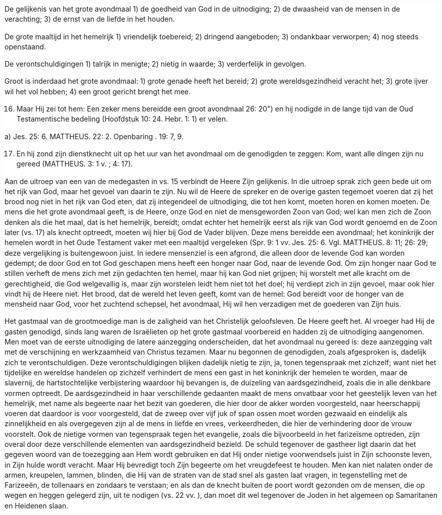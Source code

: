 De gelijkenis van het grote avondmaal 1) de goedheid van God in de uitnodiging; 2) de dwaasheid van de mensen in de verachting; 3) de ernst van de liefde in het houden.

De grote maaltijd in het hemelrijk 1) vriendelijk toebereid;
2) dringend aangeboden; 3) ondankbaar verworpen; 4) nog steeds openstaand.

De verontschuldigingen 1) talrijk in menigte; 2) nietig in waarde; 3) verderfelijk in gevolgen.

Groot is inderdaad het grote avondmaal: 1) grote genade heeft het bereid; 2) grote wereldsgezindheid veracht het; 3) grote ijver wil het vol hebben; 4) een groot gericht brengt het mee.

16. Maar Hij zei tot hem: Een zeker mens bereidde een groot avondmaal 26: 20") en hij nodigde in de lange tijd van de Oud Testamentische bedeling (Hoofdstuk 10: 24. Hebr. 1: 1) er velen.

a) Jes. 25: 6. MATTHEUS. 22: 2. Openbaring . 19: 7, 9.

17. En hij zond zijn dienstknecht uit op het uur van het avondmaal om de genodigden te zeggen: Kom, want alle dingen zijn nu gereed (MATTHEUS. 3: 1 v. ; 4: 17).

Aan de uitroep van een van de medegasten in vs. 15 verbindt de Heere Zijn gelijkenis. In die uitroep sprak zich geen bede uit om het rijk van God, maar het gevoel van daarin te zijn. Nu wil de Heere de spreker en de overige gasten tegemoet voeren dat zij het brood nog niet in het rijk van God eten, dat zij integendeel de uitnodiging, die tot hen komt, moeten horen en komen moeten. De mens die het grote avondmaal geeft, is de Heere, onze God en niet de mensgeworden Zoon van God; wel kan men zich de Zoon denken als die het maal, dat is het hemelrijk, bereidt; omdat echter het hemelrijk eerst als rijk van God wordt genoemd en de Zoon later (vs. 17) als knecht optreedt, moeten wij hier bij God de Vader blijven. Deze mens bereidde een avondmaal; het koninkrijk der hemelen wordt in het Oude Testament vaker met een maaltijd vergeleken (Spr. 9: 1 vv. Jes. 25: 6. Vgl. MATTHEUS. 8: 11; 26: 29; deze vergelijking is buitengewoon juist. In iedere mensenziel is een afgrond, die alleen door de levende God kan worden gedempt; de door God en tot God geschapen mens heeft een honger naar God, naar de levende God. Om zijn honger naar God te stillen verheft de mens zich met zijn gedachten ten hemel, maar hij kan God niet grijpen; hij worstelt met alle kracht om de gerechtigheid, die God welgevallig is, maar zijn worstelen leidt hem niet tot het doel; hij verdiept zich in zijn gevoel, maar ook hier vindt hij de Heere niet. Het brood, dat de wereld het leven geeft, komt van de hemel: God bereidt voor de honger van de mensheid naar God, voor het zuchtend schepsel, het avondmaal, Hij wil hen verzadigen met de goederen van Zijn huis.

Het gastmaal van de grootmoedige man is de zaligheid van het Christelijk geloofsleven. De Heere geeft het. Al vroeger had Hij de gasten genodigd, sinds lang waren de Israëlieten op het grote gastmaal voorbereid en hadden zij de uitnodiging aangenomen. Men moet van de eerste uitnodiging de latere aanzegging onderscheiden, dat het avondmaal nu gereed is: deze aanzegging valt met de verschijning en werkzaamheid van Christus tezamen. Maar nu begonnen de genodigden, zoals afgesproken is, dadelijk zich te verontschuldigen. Deze verontschuldigingen blijken dadelijk nietig te zijn, ja, tonen tegenspraak met zichzelf; want niet het tijdelijke en wereldse handelen op zichzelf verhindert de mens een gast in het koninkrijk der hemelen te worden, maar de slavernij, de hartstochtelijke verbijstering waardoor hij bevangen is, de duizeling van aardsgezindheid, zoals die in alle denkbare vormen optreedt. De aardsgezindheid in haar verschillende gedaanten maakt de mens onvatbaar voor het geestelijk leven van het hemelrijk, met name als begeerte naar het bezit van goederen, die hier door de akker worden voorgesteld, naar heerschappij voeren dat daardoor is voor voorgesteld, dat de zweep over vijf juk of span ossen moet worden gezwaaid en eindelijk als zinnelijkheid en als overgegeven zijn al de mens in liefde en vrees, verkeerdheden, die hier de verhindering door de vrouw voorstelt. Ook de nietige vormen van tegenspraak tegen het evangelie, zoals die bijvoorbeeld in het farizeïsme optreden, zijn overal door deze verschillende elementen van aardsgezindheid bezield. De schuld tegenover de gastheer ligt daarin dat het gegeven woord van de toezegging aan Hem wordt gebruiken en dat Hij onder nietige voorwendsels juist in Zijn schoonste leven, in Zijn hulde wordt veracht. Maar Hij bevredigt toch Zijn begeerte om het vreugdefeest te houden. Men kan niet nalaten onder de armen, kreupelen, lammen, blinden, die Hij van de straten van de stad snel als gasten laat vragen, in tegenstelling met de Farizeeën, de tollenaars en zondaars te verstaan; en als dan de knecht buiten de poort wordt gezonden om de mensen, die op wegen en heggen gelegerd zijn, uit te nodigen (vs. 22 vv. ), dan moet dit wel tegenover de Joden in het algemeen op Samaritanen en Heidenen slaan.
